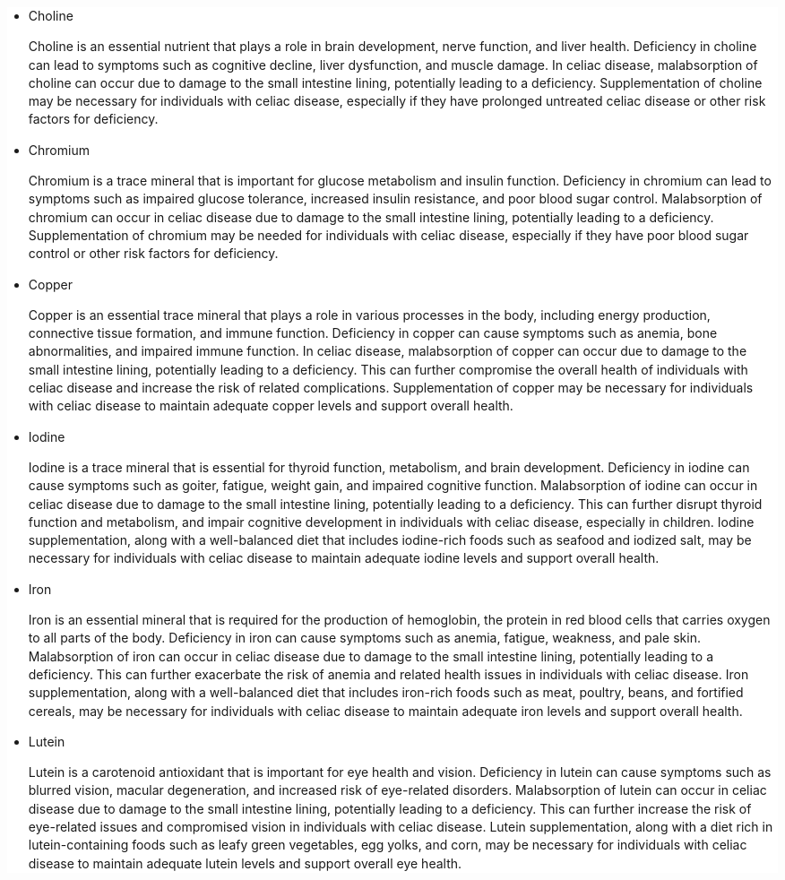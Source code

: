 - Choline

    Choline is an essential nutrient that plays a role in brain development, nerve function, and liver health. Deficiency in choline can lead to symptoms such as cognitive decline, liver dysfunction, and muscle damage. In celiac disease, malabsorption of choline can occur due to damage to the small intestine lining, potentially leading to a deficiency. Supplementation of choline may be necessary for individuals with celiac disease, especially if they have prolonged untreated celiac disease or other risk factors for deficiency.

- Chromium

    Chromium is a trace mineral that is important for glucose metabolism and insulin function. Deficiency in chromium can lead to symptoms such as impaired glucose tolerance, increased insulin resistance, and poor blood sugar control. Malabsorption of chromium can occur in celiac disease due to damage to the small intestine lining, potentially leading to a deficiency. Supplementation of chromium may be needed for individuals with celiac disease, especially if they have poor blood sugar control or other risk factors for deficiency.

- Copper
    
    Copper is an essential trace mineral that plays a role in various processes in the body, including energy production, connective tissue formation, and immune function. Deficiency in copper can cause symptoms such as anemia, bone abnormalities, and impaired immune function. In celiac disease, malabsorption of copper can occur due to damage to the small intestine lining, potentially leading to a deficiency. This can further compromise the overall health of individuals with celiac disease and increase the risk of related complications. Supplementation of copper may be necessary for individuals with celiac disease to maintain adequate copper levels and support overall health.

- Iodine

    Iodine is a trace mineral that is essential for thyroid function, metabolism, and brain development. Deficiency in iodine can cause symptoms such as goiter, fatigue, weight gain, and impaired cognitive function. Malabsorption of iodine can occur in celiac disease due to damage to the small intestine lining, potentially leading to a deficiency. This can further disrupt thyroid function and metabolism, and impair cognitive development in individuals with celiac disease, especially in children. Iodine supplementation, along with a well-balanced diet that includes iodine-rich foods such as seafood and iodized salt, may be necessary for individuals with celiac disease to maintain adequate iodine levels and support overall health.

- Iron

    Iron is an essential mineral that is required for the production of hemoglobin, the protein in red blood cells that carries oxygen to all parts of the body. Deficiency in iron can cause symptoms such as anemia, fatigue, weakness, and pale skin. Malabsorption of iron can occur in celiac disease due to damage to the small intestine lining, potentially leading to a deficiency. This can further exacerbate the risk of anemia and related health issues in individuals with celiac disease. Iron supplementation, along with a well-balanced diet that includes iron-rich foods such as meat, poultry, beans, and fortified cereals, may be necessary for individuals with celiac disease to maintain adequate iron levels and support overall health.

- Lutein

    Lutein is a carotenoid antioxidant that is important for eye health and vision. Deficiency in lutein can cause symptoms such as blurred vision, macular degeneration, and increased risk of eye-related disorders. Malabsorption of lutein can occur in celiac disease due to damage to the small intestine lining, potentially leading to a deficiency. This can further increase the risk of eye-related issues and compromised vision in individuals with celiac disease. Lutein supplementation, along with a diet rich in lutein-containing foods such as leafy green vegetables, egg yolks, and corn, may be necessary for individuals with celiac disease to maintain adequate lutein levels and support overall eye health.
